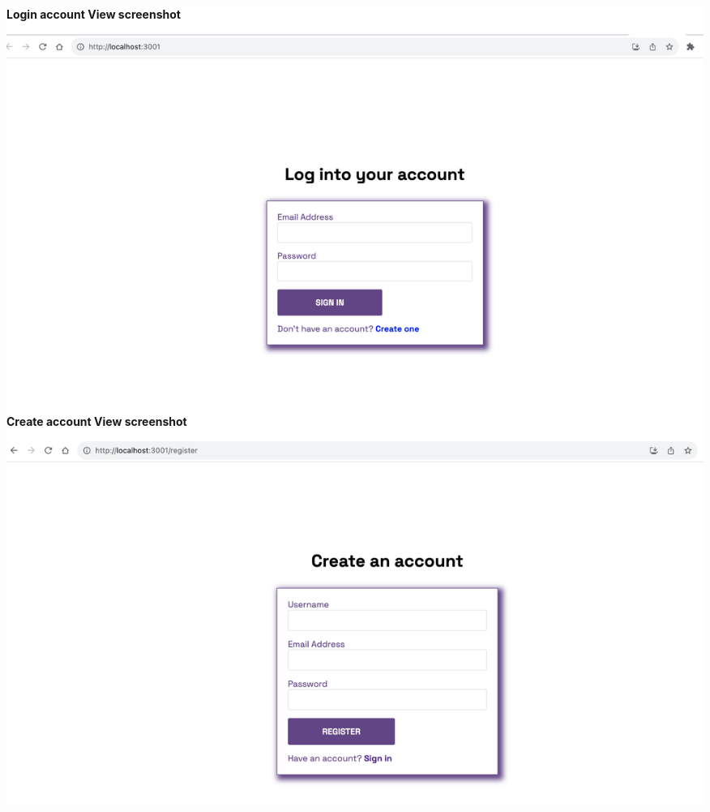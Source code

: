 **Login account View screenshot**

![Login account screenshot](src/media/Login_ss.png)

**Create account View screenshot**

![create account screenshot](src/media/createaccount_ss.png)
